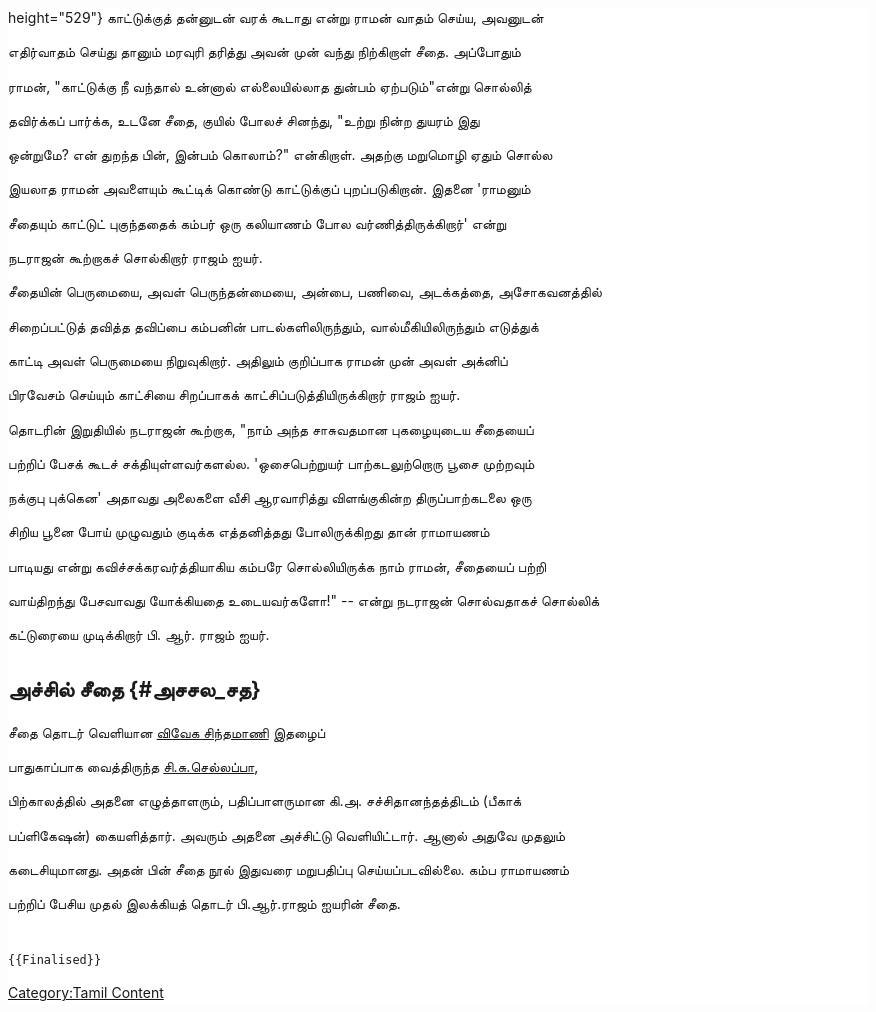 height="529"} காட்டுக்குத் தன்னுடன் வரக் கூடாது என்று ராமன் வாதம் செய்ய, அவனுடன்

எதிர்வாதம் செய்து தானும் மரவுரி தரித்து அவன் முன் வந்து நிற்கிறாள் சீதை. அப்போதும்

ராமன், \"காட்டுக்கு நீ வந்தால் உன்னால் எல்லையில்லாத துன்பம் ஏற்படும்\"என்று சொல்லித்

தவிர்க்கப் பார்க்க, உடனே சீதை, குயில் போலச் சினந்து, \"உற்று நின்ற துயரம் இது

ஒன்றுமே? என் துறந்த பின், இன்பம் கொலாம்?\" என்கிறாள். அதற்கு மறுமொழி ஏதும் சொல்ல

இயலாத ராமன் அவளையும் கூட்டிக் கொண்டு காட்டுக்குப் புறப்படுகிறான். இதனை \'ராமனும்

சீதையும் காட்டுட் புகுந்ததைக் கம்பர் ஒரு கலியாணம் போல வர்ணித்திருக்கிறார்' என்று

நடராஜன் கூற்றாகச் சொல்கிறார் ராஜம் ஐயர்.



சீதையின் பெருமையை, அவள் பெருந்தன்மையை, அன்பை, பணிவை, அடக்கத்தை, அசோகவனத்தில்

சிறைப்பட்டுத் தவித்த தவிப்பை கம்பனின் பாடல்களிலிருந்தும், வால்மீகியிலிருந்தும் எடுத்துக்

காட்டி அவள் பெருமையை நிறுவுகிறார். அதிலும் குறிப்பாக ராமன் முன் அவள் அக்னிப்

பிரவேசம் செய்யும் காட்சியை சிறப்பாகக் காட்சிப்படுத்தியிருக்கிறார் ராஜம் ஐயர்.



தொடரின் இறுதியில் நடராஜன் கூற்றாக, \"நாம் அந்த சாசுவதமான புகழையுடைய சீதையைப்

பற்றிப் பேசக் கூடச் சக்தியுள்ளவர்களல்ல. \'ஒசைபெற்றுயர் பாற்கடலுற்றொரு பூசை முற்றவும்

நக்குபு புக்கென' அதாவது அலைகளை வீசி ஆரவாரித்து விளங்குகின்ற திருப்பாற்கடலை ஒரு

சிறிய பூனை போய் முழுவதும் குடிக்க எத்தனித்தது போலிருக்கிறது தான் ராமாயணம்

பாடியது என்று கவிச்சக்கரவர்த்தியாகிய கம்பரே சொல்லியிருக்க நாம் ராமன், சீதையைப் பற்றி

வாய்திறந்து பேசவாவது யோக்கியதை உடையவர்களோ!\" -- என்று நடராஜன் சொல்வதாகச் சொல்லிக்

கட்டுரையை முடிக்கிறார் பி. ஆர். ராஜம் ஐயர்.



## அச்சில் சீதை {#அசசல_சத}



சீதை தொடர் வெளியான [விவேக சிந்தமாணி](விவேக_சிந்தாமணி "wikilink") இதழைப்

பாதுகாப்பாக வைத்திருந்த [சி.சு.செல்லப்பா](சி.சு._செல்லப்பா "wikilink"),

பிற்காலத்தில் அதனை எழுத்தாளரும், பதிப்பாளருமான கி.அ. சச்சிதானந்தத்திடம் (பீகாக்

பப்ளிகேஷன்) கையளித்தார். அவரும் அதனை அச்சிட்டு வெளியிட்டார். ஆனால் அதுவே முதலும்

கடைசியுமானது. அதன் பின் சீதை நூல் இதுவரை மறுபதிப்பு செய்யப்படவில்லை. கம்ப ராமாயணம்

பற்றிப் பேசிய முதல் இலக்கியத் தொடர் பி.ஆர்.ராஜம் ஐயரின் சீதை.



```{=mediawiki}

{{Finalised}}

```

[Category:Tamil Content](Category:Tamil_Content "wikilink")

